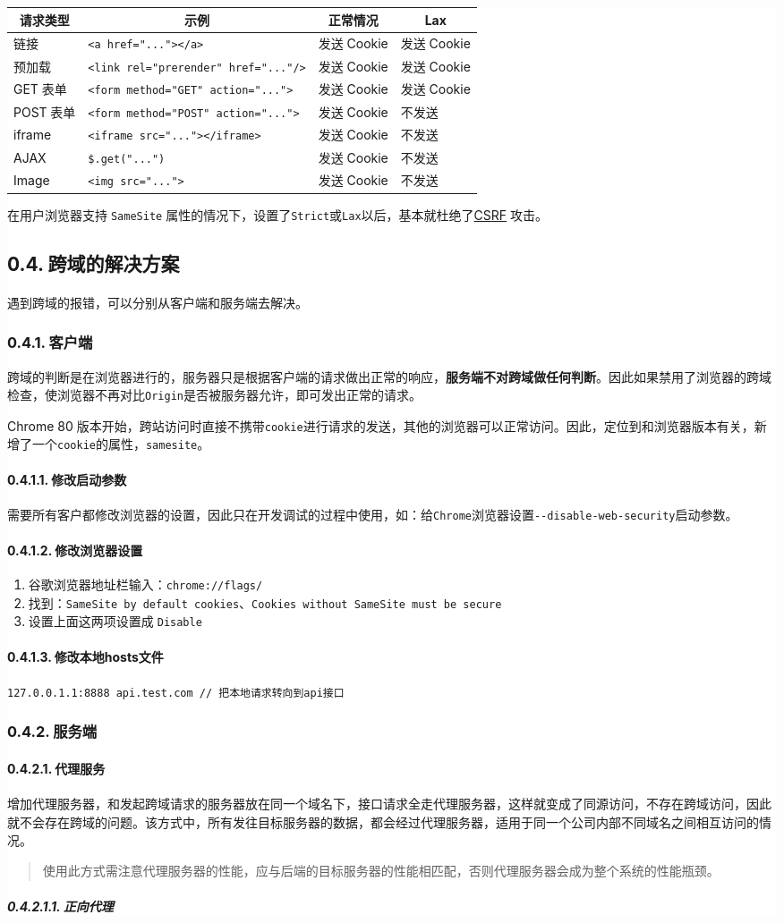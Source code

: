 |请求类型|示例|正常情况|Lax|
|---|---|---|---|
|链接|`<a href="..."></a>`|发送 Cookie|发送 Cookie|
|预加载|`<link rel="prerender" href="..."/>`|发送 Cookie|发送 Cookie|
|GET 表单|`<form method="GET" action="...">`|发送 Cookie|发送 Cookie|
|POST 表单|`<form method="POST" action="...">`|发送 Cookie|不发送|
|iframe|`<iframe src="..."></iframe>`|发送 Cookie|不发送|
|AJAX|`$.get("...")`|发送 Cookie|不发送|
|Image|`<img src="...">`|发送 Cookie|不发送|

在用户浏览器支持 `SameSite` 属性的情况下，设置了`Strict`或`Lax`以后，基本就杜绝了[CSRF](https://baike.baidu.com/item/%E8%B7%A8%E7%AB%99%E8%AF%B7%E6%B1%82%E4%BC%AA%E9%80%A0/13777878?fromtitle=CSRF&fromid=2735433) 攻击。

## 0.4. 跨域的解决方案

遇到跨域的报错，可以分别从客户端和服务端去解决。

### 0.4.1. 客户端

跨域的判断是在浏览器进行的，服务器只是根据客户端的请求做出正常的响应，**服务端不对跨域做任何判断**。因此如果禁用了浏览器的跨域检查，使浏览器不再对比`Origin`是否被服务器允许，即可发出正常的请求。

Chrome 80 版本开始，跨站访问时直接不携带`cookie`进行请求的发送，其他的浏览器可以正常访问。因此，定位到和浏览器版本有关，新增了一个`cookie`的属性，`samesite`。

#### 0.4.1.1. 修改启动参数

需要所有客户都修改浏览器的设置，因此只在开发调试的过程中使用，如：给`Chrome`浏览器设置`--disable-web-security`启动参数。

#### 0.4.1.2. 修改浏览器设置

1. 谷歌浏览器地址栏输入：`chrome://flags/`
2. 找到：`SameSite by default cookies`、`Cookies without SameSite must be secure`
3. 设置上面这两项设置成 `Disable`

#### 0.4.1.3. 修改本地hosts文件

```bash
127.0.0.1.1:8888 api.test.com // 把本地请求转向到api接口
```

### 0.4.2. 服务端

#### 0.4.2.1. 代理服务

增加代理服务器，和发起跨域请求的服务器放在同一个域名下，接口请求全走代理服务器，这样就变成了同源访问，不存在跨域访问，因此就不会存在跨域的问题。该方式中，所有发往目标服务器的数据，都会经过代理服务器，适用于同一个公司内部不同域名之间相互访问的情况。

> 使用此方式需注意代理服务器的性能，应与后端的目标服务器的性能相匹配，否则代理服务器会成为整个系统的性能瓶颈。

##### 0.4.2.1.1. 正向代理
